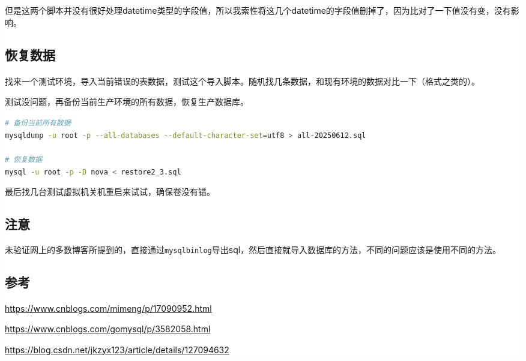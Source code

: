 但是这两个脚本并没有很好处理datetime类型的字段值，所以我索性将这几个datetime的字段值删掉了，因为比对了一下值没有变，没有影响。

## 恢复数据

找来一个测试环境，导入当前错误的表数据，测试这个导入脚本。随机找几条数据，和现有环境的数据对比一下（格式之类的）。

测试没问题，再备份当前生产环境的所有数据，恢复生产数据库。

```bash
# 备份当前所有数据
mysqldump -u root -p --all-databases --default-character-set=utf8 > all-20250612.sql

# 恢复数据
mysql -u root -p -D nova < restore2_3.sql
```

最后找几台测试虚拟机关机重启来试试，确保卷没有错。


## 注意

未验证网上的多数博客所提到的，直接通过`mysqlbinlog`导出sql，然后直接就导入数据库的方法，不同的问题应该是使用不同的方法。


## 参考

https://www.cnblogs.com/mimeng/p/17090952.html

https://www.cnblogs.com/gomysql/p/3582058.html

https://blog.csdn.net/jkzyx123/article/details/127094632
